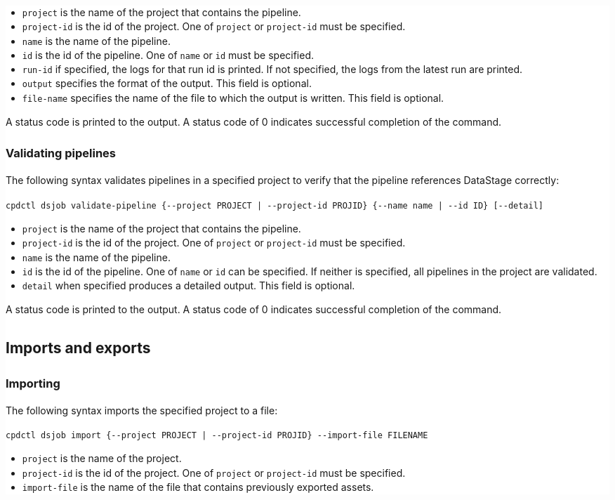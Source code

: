 
- `project` is the name of the project that contains the pipeline. 
- `project-id` is the id of the project. One of `project` or
`project-id` must be specified.
- `name` is the name of the pipeline. 
- `id` is the id of the pipeline. One of `name` or
`id` must be specified.
- `run-id` if specified, the logs for that run id is printed. If not specified, the
logs from the latest run are printed.
- `output` specifies the format of the output. This field is optional.
- `file-name` specifies the name of the file to which the output is written. This
field is optional.


A status code is printed to the output. A status code of 0 indicates successful completion of
the command.


### Validating pipelines
The following syntax validates pipelines in a specified project to verify that the pipeline
references DataStage correctly:
```
cpdctl dsjob validate-pipeline {--project PROJECT | --project-id PROJID} {--name name | --id ID} [--detail]
```


- `project` is the name of the project that contains the pipeline. 
- `project-id` is the id of the project. One of `project` or
`project-id` must be specified.
- `name` is the name of the pipeline. 
- `id` is the id of the pipeline. One of `name` or
`id` can be specified. If neither is specified, all pipelines in the project are
validated.
- `detail` when specified produces a detailed output. This field is optional.


A status code is printed to the output. A status code of 0 indicates successful completion of
the command.


## Imports and exports

### Importing
The following syntax imports the specified project to a file:
```
cpdctl dsjob import {--project PROJECT | --project-id PROJID} --import-file FILENAME 
```


- `project` is the name of the project.
- `project-id` is the id of the project. One of `project` or
`project-id` must be specified.
- `import-file` is the name of the file that contains previously exported
assets.
